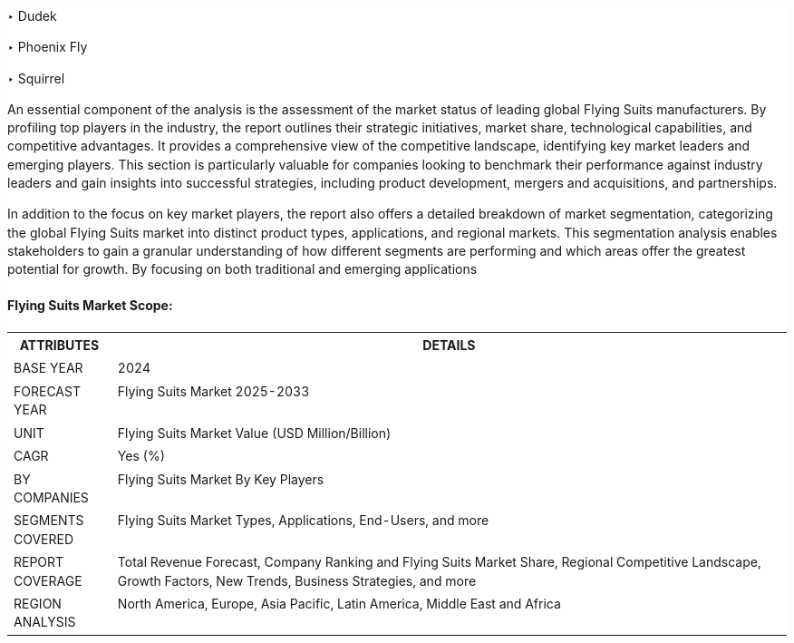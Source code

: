 ‣ Dudek

‣ Phoenix Fly

‣ Squirrel

An essential component of the analysis is the assessment of the market status of leading global Flying Suits manufacturers. By profiling top players in the industry, the report outlines their strategic initiatives, market share, technological capabilities, and competitive advantages. It provides a comprehensive view of the competitive landscape, identifying key market leaders and emerging players. This section is particularly valuable for companies looking to benchmark their performance against industry leaders and gain insights into successful strategies, including product development, mergers and acquisitions, and partnerships.

In addition to the focus on key market players, the report also offers a detailed breakdown of market segmentation, categorizing the global Flying Suits market into distinct product types, applications, and regional markets. This segmentation analysis enables stakeholders to gain a granular understanding of how different segments are performing and which areas offer the greatest potential for growth. By focusing on both traditional and emerging applications

<h4>Flying Suits Market Scope:</h4>
<table>
<tr>
<th>ATTRIBUTES</th>
<th>DETAILS</th>
</tr>
<tr>
<td>BASE YEAR</td>
<td>2024</td>
</tr>
<tr>
<td>FORECAST YEAR</td>
<td>Flying Suits Market 2025-2033</td>
</tr>
<tr>
<td>UNIT</td>
<td>Flying Suits Market Value (USD Million/Billion)</td>
<tr>
<td>CAGR</td>
<td>Yes (%)</td>
</tr>
</tr>
<tr>
<td>BY COMPANIES</td>
<td>Flying Suits Market By Key Players</td>
</tr>
<tr>
<td>SEGMENTS COVERED</td>
<td>Flying Suits Market Types, Applications, End-Users, and more</td>
</tr>
<tr>
<td>REPORT COVERAGE</td>
<td>Total Revenue Forecast, Company Ranking and Flying Suits Market Share, Regional Competitive Landscape, Growth Factors, New Trends, Business Strategies, and more</td>
</tr>
<tr>
<td>REGION ANALYSIS</td>
<td>North America, Europe, Asia Pacific, Latin America, Middle East and Africa</td>
</tr>
</table>
